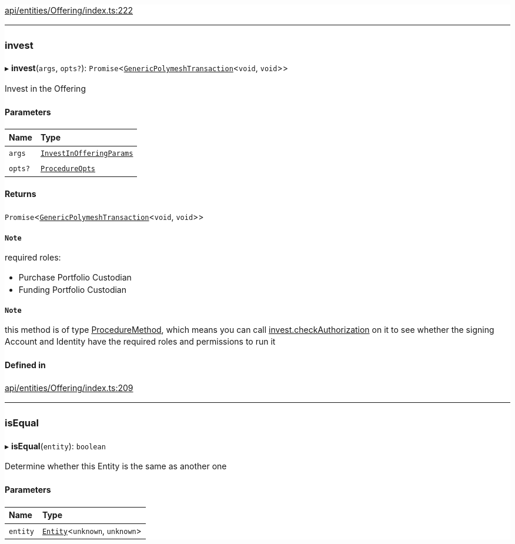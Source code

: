 [api/entities/Offering/index.ts:222](https://github.com/PolymeshAssociation/polymesh-sdk/blob/fedc4714f/src/api/entities/Offering/index.ts#L222)

---

### invest

▸ **invest**(`args`, `opts?`): `Promise`\<[`GenericPolymeshTransaction`](../../../../modules/API/Procedures/Types/Types.md#genericpolymeshtransaction)\<`void`, `void`\>\>

Invest in the Offering

#### Parameters

| Name    | Type                                                                                                                     |
| :------ | :----------------------------------------------------------------------------------------------------------------------- |
| `args`  | [`InvestInOfferingParams`](../../../../interfaces/API/Procedures/Types/InvestInOfferingParams/InvestInOfferingParams.md) |
| `opts?` | [`ProcedureOpts`](../../../../interfaces/API/Procedures/Types/ProcedureOpts/ProcedureOpts.md)                            |

#### Returns

`Promise`\<[`GenericPolymeshTransaction`](../../../../modules/API/Procedures/Types/Types.md#genericpolymeshtransaction)\<`void`, `void`\>\>

**`Note`**

required roles:

- Purchase Portfolio Custodian
- Funding Portfolio Custodian

**`Note`**

this method is of type [ProcedureMethod](../../../../interfaces/API/Procedures/Types/ProcedureMethod/ProcedureMethod.md), which means you can call [invest.checkAuthorization](../../../../interfaces/API/Procedures/Types/ProcedureMethod/ProcedureMethod.md#checkauthorization)
on it to see whether the signing Account and Identity have the required roles and permissions to run it

#### Defined in

[api/entities/Offering/index.ts:209](https://github.com/PolymeshAssociation/polymesh-sdk/blob/fedc4714f/src/api/entities/Offering/index.ts#L209)

---

### isEqual

▸ **isEqual**(`entity`): `boolean`

Determine whether this Entity is the same as another one

#### Parameters

| Name     | Type                                                    |
| :------- | :------------------------------------------------------ |
| `entity` | [`Entity`](../Entity/Entity.md)\<`unknown`, `unknown`\> |

